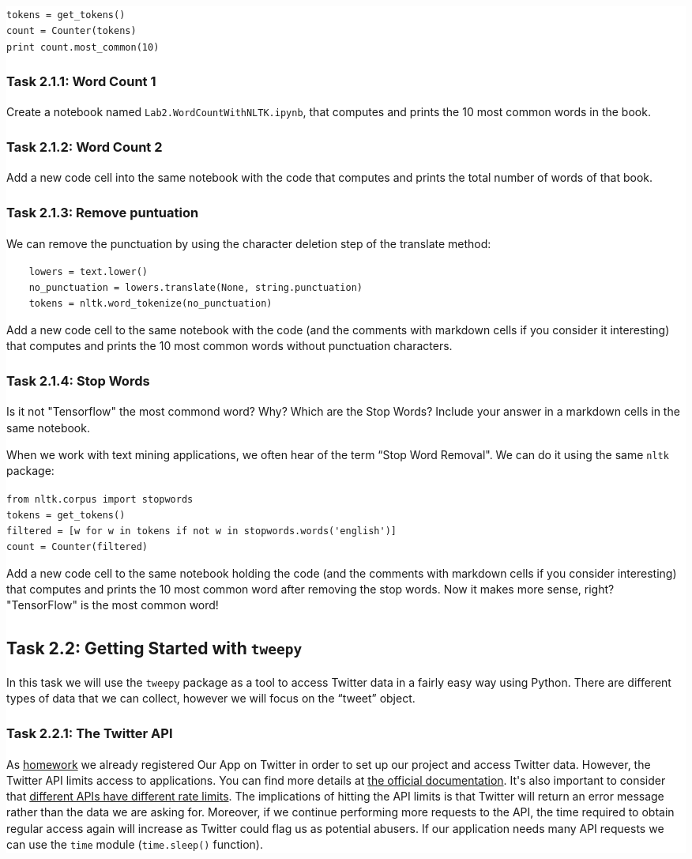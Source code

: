 ```
tokens = get_tokens()
count = Counter(tokens)
print count.most_common(10)
```
### Task 2.1.1: Word Count 1
Create a notebook named `Lab2.WordCountWithNLTK.ipynb`, that computes and prints the 10 most common words in the book.

### Task 2.1.2: Word Count 2
Add a new code cell into the same notebook with the code that computes and prints the total number of words of that book.   


### Task 2.1.3: Remove puntuation
We can remove the punctuation by using the character deletion step of the translate method:

```
    lowers = text.lower()
    no_punctuation = lowers.translate(None, string.punctuation)
    tokens = nltk.word_tokenize(no_punctuation)
```
Add a new code cell to the same notebook with the code (and the comments with markdown cells if you consider it interesting) that computes and prints the 10 most common words without punctuation characters. 
    
### Task 2.1.4: Stop Words
Is it not "Tensorflow" the most commond word? Why? Which are the Stop Words? Include your answer in a markdown cells in the same notebook.

When we work with text mining applications, we often hear of the term “Stop Word Removal". We can do it using the same `nltk` package: 
```
from nltk.corpus import stopwords
tokens = get_tokens()
filtered = [w for w in tokens if not w in stopwords.words('english')]
count = Counter(filtered)
```
Add a new code cell to the same notebook holding the code (and the comments with markdown cells if you consider interesting)  that computes and prints the 10 most common word after removing the stop words.  Now it makes more sense, right? "TensorFlow" is the most common word!

<a name="tweepy"/>

## Task 2.2: Getting Started with `tweepy`

In this task we will use the `tweepy` package as a tool to access Twitter data in a fairly easy way using Python. There are different types of data that we can collect, however we will focus on the “tweet” object.

### Task 2.2.1: The Twitter API
As [homework](#HW1) we already registered Our App on Twitter in order to set up our project and access Twitter data. However, the Twitter API limits access to applications. You can find more details at [the official documentation](https://dev.twitter.com/rest/public/rate-limiting). It's also important to consider that [different APIs have different rate limits](https://dev.twitter.com/rest/public/rate-limiting). The implications of hitting the API limits is that Twitter will return an error message rather than the data we are asking for. Moreover, if we continue performing more requests to the API, the time required to obtain regular access again will increase as Twitter could flag us as potential abusers. If our application needs many API requests we can use the `time` module (`time.sleep()` function). 
